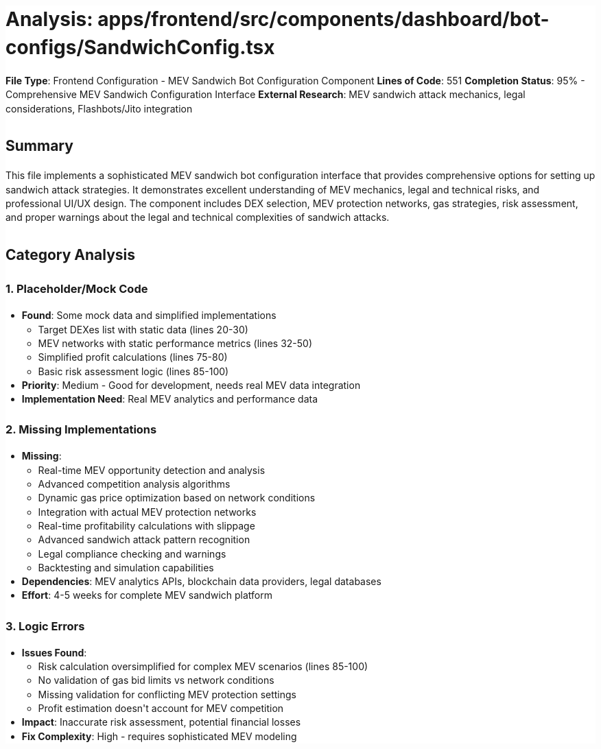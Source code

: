 # Analysis: apps/frontend/src/components/dashboard/bot-configs/SandwichConfig.tsx

**File Type**: Frontend Configuration - MEV Sandwich Bot Configuration Component
**Lines of Code**: 551
**Completion Status**: 95% - Comprehensive MEV Sandwich Configuration Interface
**External Research**: MEV sandwich attack mechanics, legal considerations, Flashbots/Jito integration

## Summary
This file implements a sophisticated MEV sandwich bot configuration interface that provides comprehensive options for setting up sandwich attack strategies. It demonstrates excellent understanding of MEV mechanics, legal and technical risks, and professional UI/UX design. The component includes DEX selection, MEV protection networks, gas strategies, risk assessment, and proper warnings about the legal and technical complexities of sandwich attacks.

## Category Analysis

### 1. Placeholder/Mock Code
- **Found**: Some mock data and simplified implementations
  - Target DEXes list with static data (lines 20-30)
  - MEV networks with static performance metrics (lines 32-50)
  - Simplified profit calculations (lines 75-80)
  - Basic risk assessment logic (lines 85-100)
- **Priority**: Medium - Good for development, needs real MEV data integration
- **Implementation Need**: Real MEV analytics and performance data

### 2. Missing Implementations
- **Missing**: 
  - Real-time MEV opportunity detection and analysis
  - Advanced competition analysis algorithms
  - Dynamic gas price optimization based on network conditions
  - Integration with actual MEV protection networks
  - Real-time profitability calculations with slippage
  - Advanced sandwich attack pattern recognition
  - Legal compliance checking and warnings
  - Backtesting and simulation capabilities
- **Dependencies**: MEV analytics APIs, blockchain data providers, legal databases
- **Effort**: 4-5 weeks for complete MEV sandwich platform

### 3. Logic Errors
- **Issues Found**:
  - Risk calculation oversimplified for complex MEV scenarios (lines 85-100)
  - No validation of gas bid limits vs network conditions
  - Missing validation for conflicting MEV protection settings
  - Profit estimation doesn't account for MEV competition
- **Impact**: Inaccurate risk assessment, potential financial losses
- **Fix Complexity**: High - requires sophisticated MEV modeling
